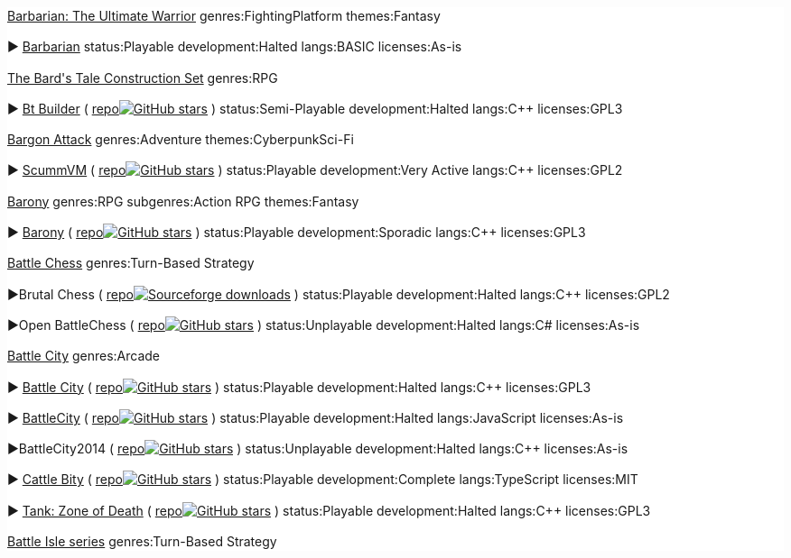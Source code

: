 [Barbarian: The Ultimate Warrior](https://osgameclones.com/barbarian-the-ultimate-warrior) genres:FightingPlatform themes:Fantasy

▶ [Barbarian](http://barbarian.1987.free.fr/indexEN.htm) status:Playable development:Halted langs:BASIC licenses:As-is

[The Bard's Tale Construction Set](https://osgameclones.com/the-bard-s-tale-construction-set) genres:RPG

▶ [Bt Builder](https://identicalsoftware.com/btbuilder/) ( [repo![GitHub stars](https://img.shields.io/badge/stars-%3F-blue?style=flat-square&logo=github)](https://github.com/dulsi/btbuilder) )  status:Semi-Playable development:Halted langs:C++ licenses:GPL3

[Bargon Attack](https://osgameclones.com/bargon-attack) genres:Adventure themes:CyberpunkSci-Fi

▶ [ScummVM](https://scummvm.org/) ( [repo![GitHub stars](https://img.shields.io/badge/stars-%3F-blue?style=flat-square&logo=github)](https://github.com/scummvm/scummvm) )  status:Playable development:Very Active langs:C++ licenses:GPL2

[Barony](https://osgameclones.com/barony) genres:RPG subgenres:Action RPG themes:Fantasy

▶ [Barony](http://www.baronygame.com/) ( [repo![GitHub stars](https://img.shields.io/badge/stars-%3F-blue?style=flat-square&logo=github)](https://github.com/TurningWheel/Barony) )  status:Playable development:Sporadic langs:C++ licenses:GPL3

[Battle Chess](https://osgameclones.com/battle-chess) genres:Turn-Based Strategy

▶Brutal Chess ( [repo![Sourceforge downloads](https://img.shields.io/badge/downloads-%3F-brightgreen?style=flat-square&logo=sourceforge)](https://sourceforge.net/projects/brutalchess/) )  status:Playable development:Halted langs:C++ licenses:GPL2

▶Open BattleChess ( [repo![GitHub stars](https://img.shields.io/badge/stars-%3F-blue?style=flat-square&logo=github)](https://github.com/blueveno/openbattlechess) )  status:Unplayable development:Halted langs:C# licenses:As-is

[Battle City](https://osgameclones.com/battle-city) genres:Arcade

▶ [Battle City](https://battlecity.org/) ( [repo![GitHub stars](https://img.shields.io/badge/stars-%3F-blue?style=flat-square&logo=github)](https://github.com/Deceth/Battle-City) )  status:Playable development:Halted langs:C++ licenses:GPL3

▶ [BattleCity](http://newagebegins.github.com/BattleCity/BattleCity.html) ( [repo![GitHub stars](https://img.shields.io/badge/stars-%3F-blue?style=flat-square&logo=github)](https://github.com/newagebegins/BattleCity) )  status:Playable development:Halted langs:JavaScript licenses:As-is

▶BattleCity2014 ( [repo![GitHub stars](https://img.shields.io/badge/stars-%3F-blue?style=flat-square&logo=github)](https://github.com/ggc87/BattleCity2014) )  status:Unplayable development:Halted langs:C++ licenses:As-is

▶ [Cattle Bity](https://dogballs.github.io/cattle-bity/) ( [repo![GitHub stars](https://img.shields.io/badge/stars-%3F-blue?style=flat-square&logo=github)](https://github.com/dogballs/cattle-bity) )  status:Playable development:Complete langs:TypeScript licenses:MIT

▶ [Tank: Zone of Death](https://zod.fandom.com/ru/wiki/%D0%93%D0%BB%D0%B0%D0%B2%D0%BD%D0%B0%D1%8F) ( [repo![GitHub stars](https://img.shields.io/badge/stars-%3F-blue?style=flat-square&logo=github)](https://github.com/les-sosna/tzod) )  status:Playable development:Halted langs:C++ licenses:GPL3

[Battle Isle series](https://osgameclones.com/battle-isle-series) genres:Turn-Based Strategy
